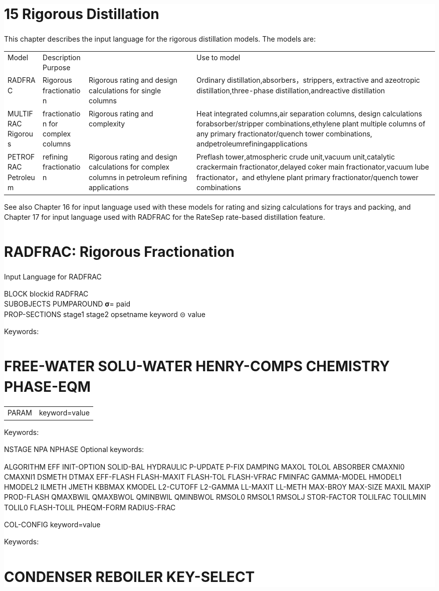  # 15 Rigorous Distillation  

This chapter describes the input language for the rigorous distillation models. The models are:   


<html><body><table><tr><td>Model</td><td>Description Purpose</td><td></td><td>Use to model</td></tr><tr><td>RADFRAC</td><td>Rigorous fractionation</td><td>Rigorous rating and design calculations for single columns</td><td>Ordinary distillation,absorbers，strippers, extractive and azeotropic distillation,three-phase distillation,andreactive distillation</td></tr><tr><td>MULTIFRAC Rigorous</td><td>fractionation for complex columns</td><td>Rigorous rating and complexity</td><td>Heat integrated columns,air separation columns, design calculations forabsorber/stripper combinations,ethylene plant multiple columns of any primary fractionator/quench tower combinations, andpetroleumrefiningapplications</td></tr><tr><td>PETROFRAC Petroleum</td><td>refining fractionation</td><td>Rigorous rating and design calculations for complex columns in petroleum refining applications</td><td>Preflash tower,atmospheric crude unit,vacuum unit,catalytic crackermain fractionator,delayed coker main fractionator,vacuum lube fractionator，and ethylene plant primary fractionator/quench tower combinations</td></tr></table></body></html>

See also Chapter 16 for input language used with these models for rating and sizing calculations for trays and packing, and Chapter 17 for input language used with RADFRAC for the RateSep rate-based distillation feature.  

# RADFRAC: Rigorous Fractionation  

Input Language for RADFRAC  

BLOCK blockid RADFRAC   
SUBOBJECTS PUMPAROUND $\mathbf { \sigma } =$ paid   
PROP-SECTIONS stage1 stage2 opsetname keyword $\circleddash$ value  

Keywords:  

# FREE-WATER SOLU-WATER HENRY-COMPS CHEMISTRY PHASE-EQM  

<html><body><table><tr><td>PARAM</td><td>keyword=value</td></tr></table></body></html>  

Keywords:  

NSTAGE NPA NPHASE Optional keywords:  

ALGORITHM EFF INIT-OPTION SOLID-BAL HYDRAULIC P-UPDATE P-FIX DAMPING MAXOL TOLOL ABSORBER CMAXNI0 CMAXNI1 DSMETH DTMAX EFF-FLASH FLASH-MAXIT FLASH-TOL FLASH-VFRAC FMINFAC GAMMA-MODEL HMODEL1 HMODEL2 ILMETH JMETH KBBMAX KMODEL L2-CUTOFF L2-GAMMA LL-MAXIT LL-METH MAX-BROY MAX-SIZE MAXIL MAXIP PROD-FLASH QMAXBWIL QMAXBWOL QMINBWIL QMINBWOL RMSOL0 RMSOL1 RMSOLJ STOR-FACTOR TOLILFAC TOLILMIN TOLIL0 FLASH-TOLIL PHEQM-FORM RADIUS-FRAC  

COL-CONFIG keyword=value  

Keywords:  

# CONDENSER REBOILER KEY-SELECT  
